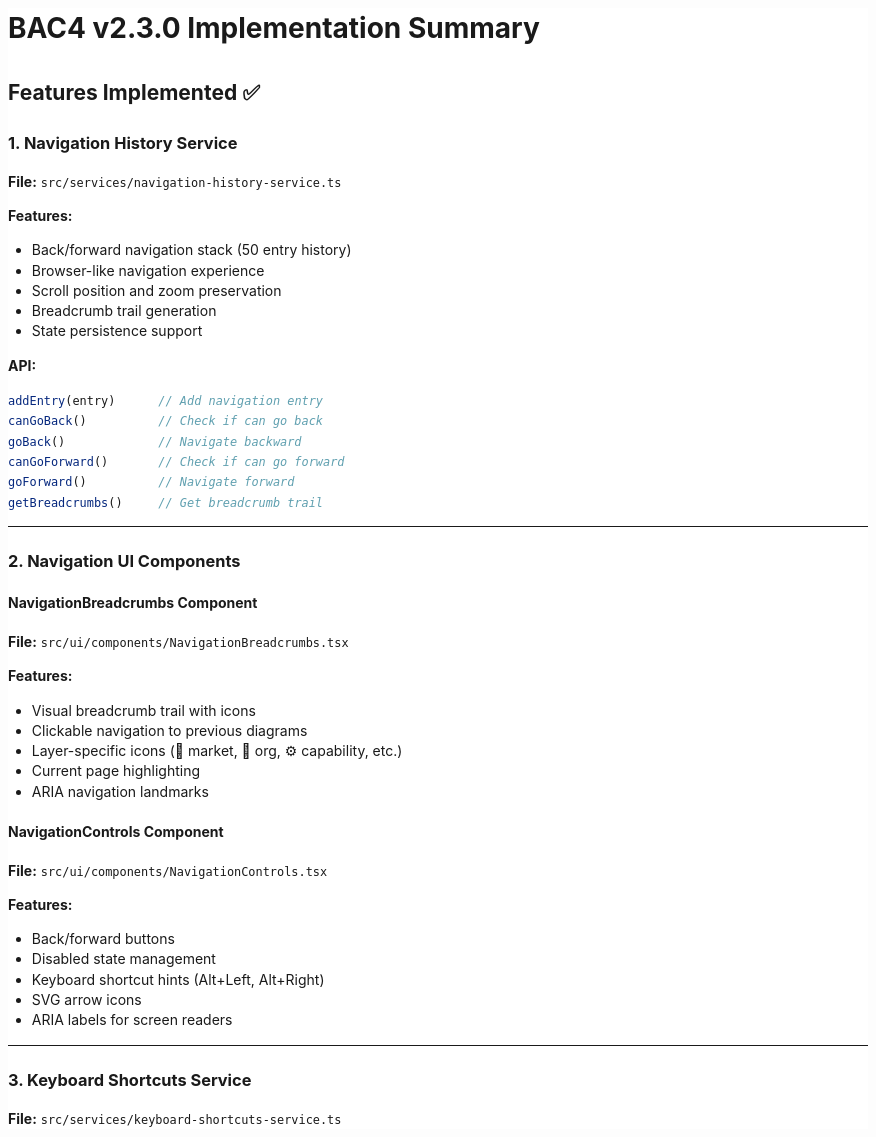 # BAC4 v2.3.0 Implementation Summary

## Features Implemented ✅

### 1. Navigation History Service
**File:** `src/services/navigation-history-service.ts`

**Features:**
- Back/forward navigation stack (50 entry history)
- Browser-like navigation experience
- Scroll position and zoom preservation
- Breadcrumb trail generation
- State persistence support

**API:**
```typescript
addEntry(entry)      // Add navigation entry
canGoBack()          // Check if can go back
goBack()             // Navigate backward
canGoForward()       // Check if can go forward
goForward()          // Navigate forward
getBreadcrumbs()     // Get breadcrumb trail
```

---

### 2. Navigation UI Components

#### NavigationBreadcrumbs Component
**File:** `src/ui/components/NavigationBreadcrumbs.tsx`

**Features:**
- Visual breadcrumb trail with icons
- Clickable navigation to previous diagrams
- Layer-specific icons (🏪 market, 🏢 org, ⚙️ capability, etc.)
- Current page highlighting
- ARIA navigation landmarks

#### NavigationControls Component
**File:** `src/ui/components/NavigationControls.tsx`

**Features:**
- Back/forward buttons
- Disabled state management
- Keyboard shortcut hints (Alt+Left, Alt+Right)
- SVG arrow icons
- ARIA labels for screen readers

---

### 3. Keyboard Shortcuts Service
**File:** `src/services/keyboard-shortcuts-service.ts`
